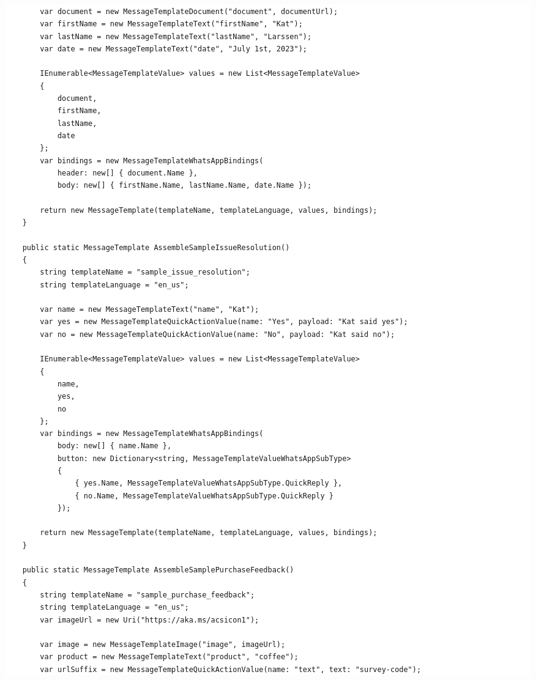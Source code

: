            var document = new MessageTemplateDocument("document", documentUrl);
            var firstName = new MessageTemplateText("firstName", "Kat");
            var lastName = new MessageTemplateText("lastName", "Larssen");
            var date = new MessageTemplateText("date", "July 1st, 2023");

            IEnumerable<MessageTemplateValue> values = new List<MessageTemplateValue>
            {
                document,
                firstName,
                lastName,
                date
            };
            var bindings = new MessageTemplateWhatsAppBindings(
                header: new[] { document.Name },
                body: new[] { firstName.Name, lastName.Name, date.Name });

            return new MessageTemplate(templateName, templateLanguage, values, bindings);
        }

        public static MessageTemplate AssembleSampleIssueResolution()
        {
            string templateName = "sample_issue_resolution";
            string templateLanguage = "en_us";

            var name = new MessageTemplateText("name", "Kat");
            var yes = new MessageTemplateQuickActionValue(name: "Yes", payload: "Kat said yes");
            var no = new MessageTemplateQuickActionValue(name: "No", payload: "Kat said no");

            IEnumerable<MessageTemplateValue> values = new List<MessageTemplateValue>
            {
                name,
                yes,
                no
            };
            var bindings = new MessageTemplateWhatsAppBindings(
                body: new[] { name.Name },
                button: new Dictionary<string, MessageTemplateValueWhatsAppSubType>
                {
                    { yes.Name, MessageTemplateValueWhatsAppSubType.QuickReply },
                    { no.Name, MessageTemplateValueWhatsAppSubType.QuickReply }
                });

            return new MessageTemplate(templateName, templateLanguage, values, bindings);
        }

        public static MessageTemplate AssembleSamplePurchaseFeedback()
        {
            string templateName = "sample_purchase_feedback";
            string templateLanguage = "en_us";
            var imageUrl = new Uri("https://aka.ms/acsicon1");

            var image = new MessageTemplateImage("image", imageUrl);
            var product = new MessageTemplateText("product", "coffee");
            var urlSuffix = new MessageTemplateQuickActionValue(name: "text", text: "survey-code");
